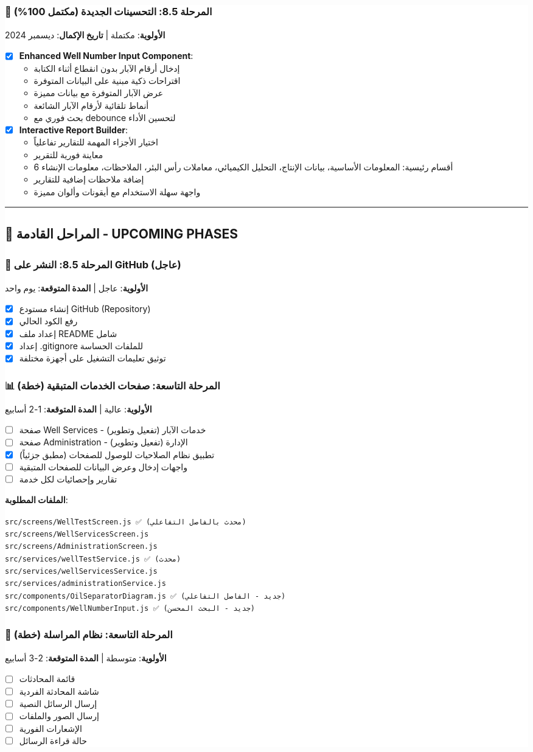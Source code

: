 ### 🔬 المرحلة 8.5: التحسينات الجديدة (مكتمل 100%)
**الأولوية**: مكتملة | **تاريخ الإكمال**: ديسمبر 2024
- [x] **Enhanced Well Number Input Component**:
  - إدخال أرقام الآبار بدون انقطاع أثناء الكتابة
  - اقتراحات ذكية مبنية على البيانات المتوفرة
  - عرض الآبار المتوفرة مع بيانات مميزة
  - أنماط تلقائية لأرقام الآبار الشائعة
  - بحث فوري مع debounce لتحسين الأداء
- [x] **Interactive Report Builder**:
  - اختيار الأجزاء المهمة للتقارير تفاعلياً
  - معاينة فورية للتقرير
  - 6 أقسام رئيسية: المعلومات الأساسية، بيانات الإنتاج، التحليل الكيميائي، معاملات رأس البئر، الملاحظات، معلومات الإنشاء
  - إضافة ملاحظات إضافية للتقارير
  - واجهة سهلة الاستخدام مع أيقونات وألوان مميزة

---

## 🚧 المراحل القادمة - UPCOMING PHASES

### 📂 المرحلة 8.5: النشر على GitHub (عاجل)
**الأولوية**: عاجل | **المدة المتوقعة**: يوم واحد
- [x] إنشاء مستودع GitHub (Repository)
- [x] رفع الكود الحالي
- [x] إعداد ملف README شامل
- [x] إعداد .gitignore للملفات الحساسة
- [x] توثيق تعليمات التشغيل على أجهزة مختلفة

### 📊 المرحلة التاسعة: صفحات الخدمات المتبقية (خطة)
**الأولوية**: عالية | **المدة المتوقعة**: 1-2 أسابيع
- [ ] صفحة Well Services - خدمات الآبار (تفعيل وتطوير)
- [ ] صفحة Administration - الإدارة (تفعيل وتطوير)
- [x] تطبيق نظام الصلاحيات للوصول للصفحات (مطبق جزئياً)
- [ ] واجهات إدخال وعرض البيانات للصفحات المتبقية
- [ ] تقارير وإحصائيات لكل خدمة

**الملفات المطلوبة**:
```
src/screens/WellTestScreen.js ✅ (محدث بالفاصل التفاعلي)
src/screens/WellServicesScreen.js
src/screens/AdministrationScreen.js
src/services/wellTestService.js ✅ (محدث)
src/services/wellServicesService.js
src/services/administrationService.js
src/components/OilSeparatorDiagram.js ✅ (جديد - الفاصل التفاعلي)
src/components/WellNumberInput.js ✅ (جديد - البحث المحسن)
```

### 💬 المرحلة التاسعة: نظام المراسلة (خطة)
**الأولوية**: متوسطة | **المدة المتوقعة**: 2-3 أسابيع
- [ ] قائمة المحادثات
- [ ] شاشة المحادثة الفردية
- [ ] إرسال الرسائل النصية
- [ ] إرسال الصور والملفات
- [ ] الإشعارات الفورية
- [ ] حالة قراءة الرسائل
